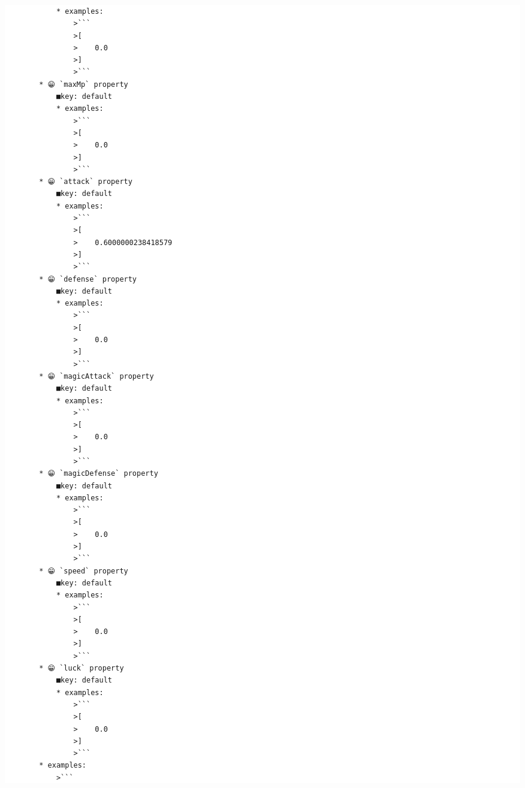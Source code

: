                * examples:
                    >```
                    >[
                    >    0.0
                    >]
                    >```
            * 😁 `maxMp` property
                ■key: default
                * examples:
                    >```
                    >[
                    >    0.0
                    >]
                    >```
            * 😁 `attack` property
                ■key: default
                * examples:
                    >```
                    >[
                    >    0.6000000238418579
                    >]
                    >```
            * 😁 `defense` property
                ■key: default
                * examples:
                    >```
                    >[
                    >    0.0
                    >]
                    >```
            * 😁 `magicAttack` property
                ■key: default
                * examples:
                    >```
                    >[
                    >    0.0
                    >]
                    >```
            * 😁 `magicDefense` property
                ■key: default
                * examples:
                    >```
                    >[
                    >    0.0
                    >]
                    >```
            * 😁 `speed` property
                ■key: default
                * examples:
                    >```
                    >[
                    >    0.0
                    >]
                    >```
            * 😁 `luck` property
                ■key: default
                * examples:
                    >```
                    >[
                    >    0.0
                    >]
                    >```
            * examples:
                >```